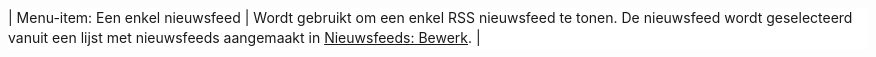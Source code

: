 | <span class="mw-selflink selflink">Menu-item: Een enkel nieuwsfeed</span>                                                                                                              | Wordt gebruikt om een enkel RSS nieuwsfeed te tonen. De nieuwsfeed wordt geselecteerd vanuit een lijst met nieuwsfeeds aangemaakt in [Nieuwsfeeds: Bewerk](https://docs.joomla.org/Help4.x:News_Feeds:_Edit/nl "Help4.x:News Feeds: Edit/nl").                                                                                 |
